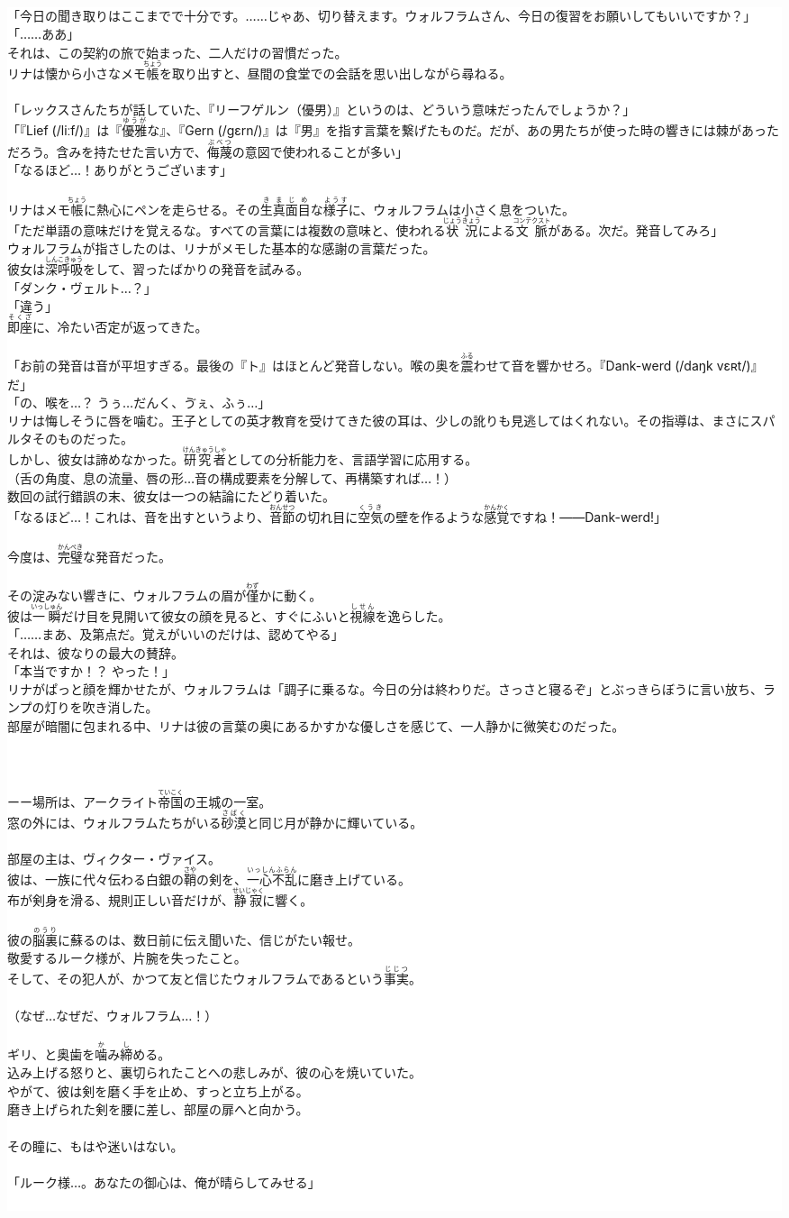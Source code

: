 「今日の聞き取りはここまでで十分です。……じゃあ、切り替えます。ウォルフラムさん、今日の復習をお願いしてもいいですか？」<br>
「……ああ」<br>
それは、この契約の旅で始まった、二人だけの習慣だった。<br>
リナは懐から小さなメモ<ruby>帳<rt>ちょう</rt></ruby>を取り出すと、昼間の食堂での会話を思い出しながら尋ねる。<br>
<br>
「レックスさんたちが話していた、『リーフゲルン（優男）』というのは、どういう意味だったんでしょうか？」<br>
「『Lief (/liːf/)』は『<ruby>優雅<rt>ゆうが</rt></ruby>な』、『Gern (/gɛrn/)』は『男』を指す言葉を繋げたものだ。だが、あの男たちが使った時の響きには棘があっただろう。含みを持たせた言い方で、<ruby>侮蔑<rt>ぶべつ</rt></ruby>の意図で使われることが多い」<br>
「なるほど…！ありがとうございます」<br>
<br>
リナはメモ<ruby>帳<rt>ちょう</rt></ruby>に熱心にペンを走らせる。その<ruby>生真面目<rt>きまじめ</rt></ruby>な<ruby>様子<rt>ようす</rt></ruby>に、ウォルフラムは小さく息をついた。<br>
「ただ単語の意味だけを覚えるな。すべての言葉には複数の意味と、使われる<ruby>状況<rt>じょうきょう</rt></ruby>による<ruby>文脈<rt>コンテクスト</rt></ruby>がある。次だ。発音してみろ」<br>
ウォルフラムが指さしたのは、リナがメモした基本的な感謝の言葉だった。<br>
彼女は<ruby>深呼吸<rt>しんこきゅう</rt></ruby>をして、習ったばかりの発音を試みる。<br>
「ダンク・ヴェルト…？」<br>
「違う」<br>
<ruby>即座<rt>そくざ</rt></ruby>に、冷たい否定が返ってきた。<br>
<br>
「お前の発音は音が平坦すぎる。最後の『ト』はほとんど発音しない。喉の奥を<ruby>震<rt>ふる</rt></ruby>わせて音を響かせろ。『Dank-werd (/daŋk vɛʀt/)』だ」<br>
「の、喉を…？ うぅ…だんく、ゔぇ、ふぅ…」<br>
リナは悔しそうに唇を噛む。王子としての英才教育を受けてきた彼の耳は、少しの訛りも見逃してはくれない。その指導は、まさにスパルタそのものだった。<br>
しかし、彼女は諦めなかった。<ruby>研究者<rt>けんきゅうしゃ</rt></ruby>としての分析能力を、言語学習に応用する。<br>
（舌の角度、息の流量、唇の形…音の構成要素を分解して、再構築すれば…！）<br>
数回の試行錯誤の末、彼女は一つの結論にたどり着いた。<br>
「なるほど…！これは、音を出すというより、<ruby>音節<rt>おんせつ</rt></ruby>の切れ目に<ruby>空気<rt>くうき</rt></ruby>の壁を作るような<ruby>感覚<rt>かんかく</rt></ruby>ですね！――Dank-werd!」<br>
<br>
今度は、<ruby>完璧<rt>かんぺき</rt></ruby>な発音だった。<br>
<br>
その淀みない響きに、ウォルフラムの眉が<ruby>僅<rt>わず</rt></ruby>かに動く。<br>
彼は<ruby>一瞬<rt>いっしゅん</rt></ruby>だけ目を見開いて彼女の顔を見ると、すぐにふいと<ruby>視線<rt>しせん</rt></ruby>を逸らした。<br>
「……まあ、及第点だ。覚えがいいのだけは、認めてやる」<br>
それは、彼なりの最大の賛辞。<br>
「本当ですか！？ やった！」<br>
リナがぱっと顔を輝かせたが、ウォルフラムは「調子に乗るな。今日の分は終わりだ。さっさと寝るぞ」とぶっきらぼうに言い放ち、ランプの灯りを吹き消した。<br>
部屋が暗闇に包まれる中、リナは彼の言葉の奥にあるかすかな優しさを感じて、一人静かに微笑むのだった。<br>
<br>
<br>
<br>
ーー場所は、アークライト<ruby>帝国<rt>ていこく</rt></ruby>の王城の一室。<br>
窓の外には、ウォルフラムたちがいる<ruby>砂漠<rt>さばく</rt></ruby>と同じ月が静かに輝いている。<br>
<br>
部屋の主は、ヴィクター・ヴァイス。<br>
彼は、一族に代々伝わる白銀の<ruby>鞘<rt>さや</rt></ruby>の剣を、<ruby>一心不乱<rt>いっしんふらん</rt></ruby>に磨き上げている。<br>
布が剣身を滑る、規則正しい音だけが、<ruby>静寂<rt>せいじゃく</rt></ruby>に響く。<br>
<br>
彼の<ruby>脳裏<rt>のうり</rt></ruby>に蘇るのは、数日前に伝え聞いた、信じがたい報せ。<br>
敬愛するルーク様が、片腕を失ったこと。<br>
そして、その犯人が、かつて友と信じたウォルフラムであるという<ruby>事実<rt>じじつ</rt></ruby>。<br>
<br>
（なぜ…なぜだ、ウォルフラム…！）<br>
<br>
ギリ、と奥歯を<ruby>噛<rt>か</rt></ruby>み<ruby>締<rt>し</rt></ruby>める。<br>
込み上げる怒りと、裏切られたことへの悲しみが、彼の心を焼いていた。<br>
やがて、彼は剣を磨く手を止め、すっと立ち上がる。<br>
磨き上げられた剣を腰に差し、部屋の扉へと向かう。<br>
<br>
その瞳に、もはや迷いはない。<br>
<br>
「ルーク様…。あなたの御心は、俺が晴らしてみせる」<br>
<br>